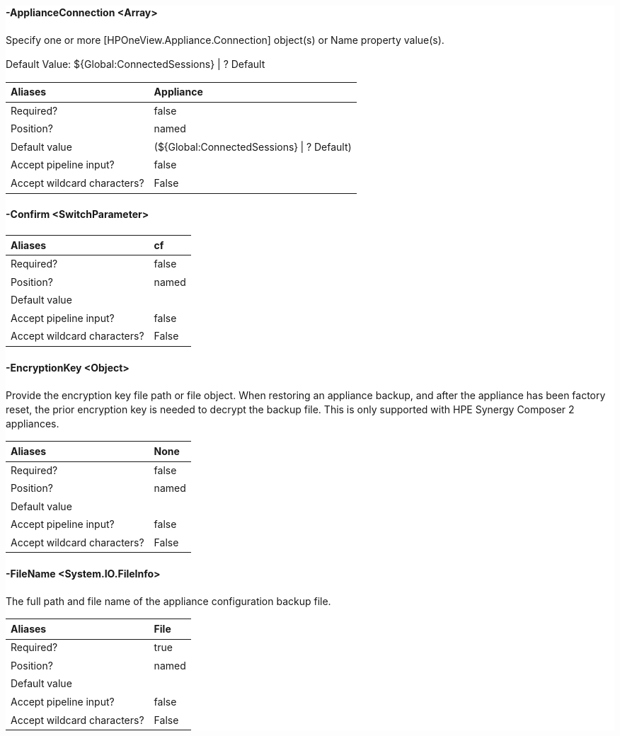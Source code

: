 #### -ApplianceConnection &lt;Array&gt; 

Specify one or more \[HPOneView.Appliance.Connection\] object\(s\) or Name property value\(s\).

Default Value: ${Global:ConnectedSessions} \| ? Default

| Aliases | Appliance |
| :--- | :--- |
| Required? | false |
| Position? | named |
| Default value | \(${Global:ConnectedSessions} \| ? Default\) |
| Accept pipeline input? | false |
| Accept wildcard characters?    | False |

#### -Confirm &lt;SwitchParameter&gt;

| Aliases | cf |
| :--- | :--- |
| Required? | false |
| Position? | named |
| Default value |  |
| Accept pipeline input? | false |
| Accept wildcard characters?    | False |

#### -EncryptionKey &lt;Object&gt; 

Provide the encryption key file path or file object. When restoring an appliance backup, and after the appliance has been factory reset, the prior encryption key is needed to decrypt the backup file. This is only supported with HPE Synergy Composer 2 appliances.

| Aliases | None |
| :--- | :--- |
| Required? | false |
| Position? | named |
| Default value |  |
| Accept pipeline input? | false |
| Accept wildcard characters?    | False |

#### -FileName &lt;System.IO.FileInfo&gt; 

The full path and file name of the appliance configuration backup file.

| Aliases | File |
| :--- | :--- |
| Required? | true |
| Position? | named |
| Default value |  |
| Accept pipeline input? | false |
| Accept wildcard characters?    | False |

